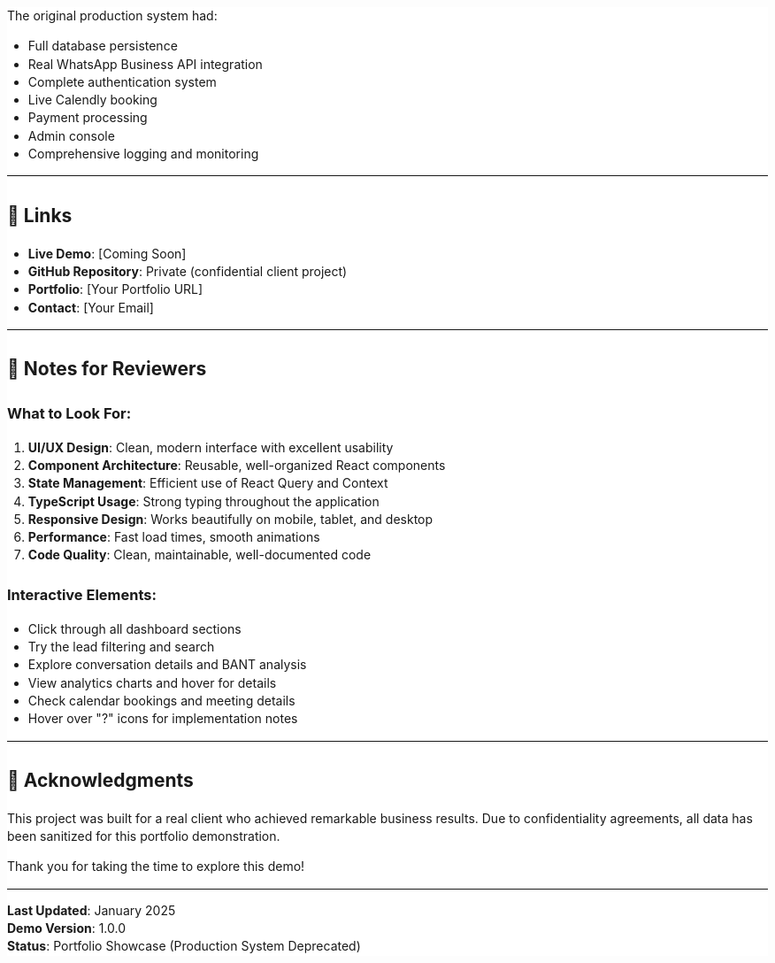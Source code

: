 The original production system had:
- Full database persistence
- Real WhatsApp Business API integration
- Complete authentication system
- Live Calendly booking
- Payment processing
- Admin console
- Comprehensive logging and monitoring

---

## 🔗 Links

- **Live Demo**: [Coming Soon]
- **GitHub Repository**: Private (confidential client project)
- **Portfolio**: [Your Portfolio URL]
- **Contact**: [Your Email]

---

## 📝 Notes for Reviewers

### What to Look For:
1. **UI/UX Design**: Clean, modern interface with excellent usability
2. **Component Architecture**: Reusable, well-organized React components
3. **State Management**: Efficient use of React Query and Context
4. **TypeScript Usage**: Strong typing throughout the application
5. **Responsive Design**: Works beautifully on mobile, tablet, and desktop
6. **Performance**: Fast load times, smooth animations
7. **Code Quality**: Clean, maintainable, well-documented code

### Interactive Elements:
- Click through all dashboard sections
- Try the lead filtering and search
- Explore conversation details and BANT analysis
- View analytics charts and hover for details
- Check calendar bookings and meeting details
- Hover over "?" icons for implementation notes

---

## 🙏 Acknowledgments

This project was built for a real client who achieved remarkable business results. Due to confidentiality agreements, all data has been sanitized for this portfolio demonstration.

Thank you for taking the time to explore this demo!

---

**Last Updated**: January 2025  
**Demo Version**: 1.0.0  
**Status**: Portfolio Showcase (Production System Deprecated)

